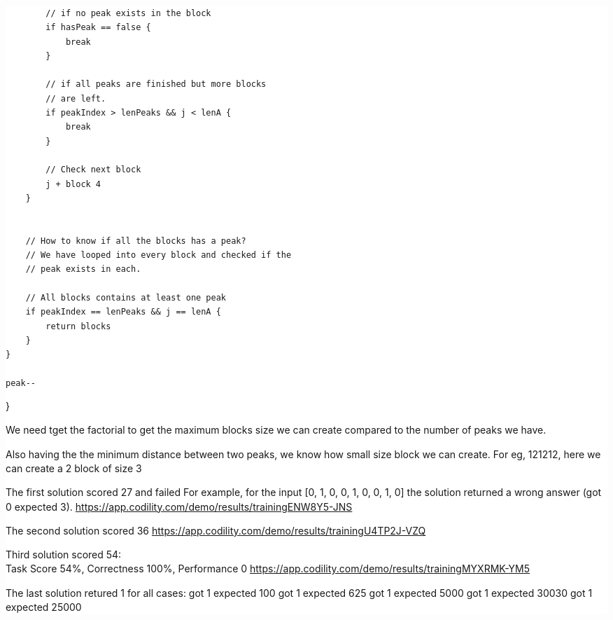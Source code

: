            // if no peak exists in the block
            if hasPeak == false {
                break 
            }
            
            // if all peaks are finished but more blocks
            // are left.
            if peakIndex > lenPeaks && j < lenA {
                break
            }

            // Check next block
            j + block 4 
        }

        
        // How to know if all the blocks has a peak?
        // We have looped into every block and checked if the
        // peak exists in each.

        // All blocks contains at least one peak
        if peakIndex == lenPeaks && j == lenA {
            return blocks
        }
    }

    peak--
}



We need tget the factorial to get the maximum blocks
size we can create compared to the number of peaks we
have.

Also having the the minimum distance between two peaks,
we know how small size block we can create.
For eg, 121212, here we can create a 2 block of size 3


The first solution scored 27 and failed
For example, for the input [0, 1, 0, 0, 1, 0, 0, 1, 0]
the solution returned a wrong answer (got 0 expected 3). 
https://app.codility.com/demo/results/trainingENW8Y5-JNS

The second solution scored 36
https://app.codility.com/demo/results/trainingU4TP2J-VZQ


Third solution scored 54:  
Task Score 54%, Correctness 100%, Performance 0
https://app.codility.com/demo/results/trainingMYXRMK-YM5

The last solution retured 1 for all cases:
got 1 expected 100
got 1 expected 625 
got 1 expected 5000
got 1 expected 30030
got 1 expected 25000
